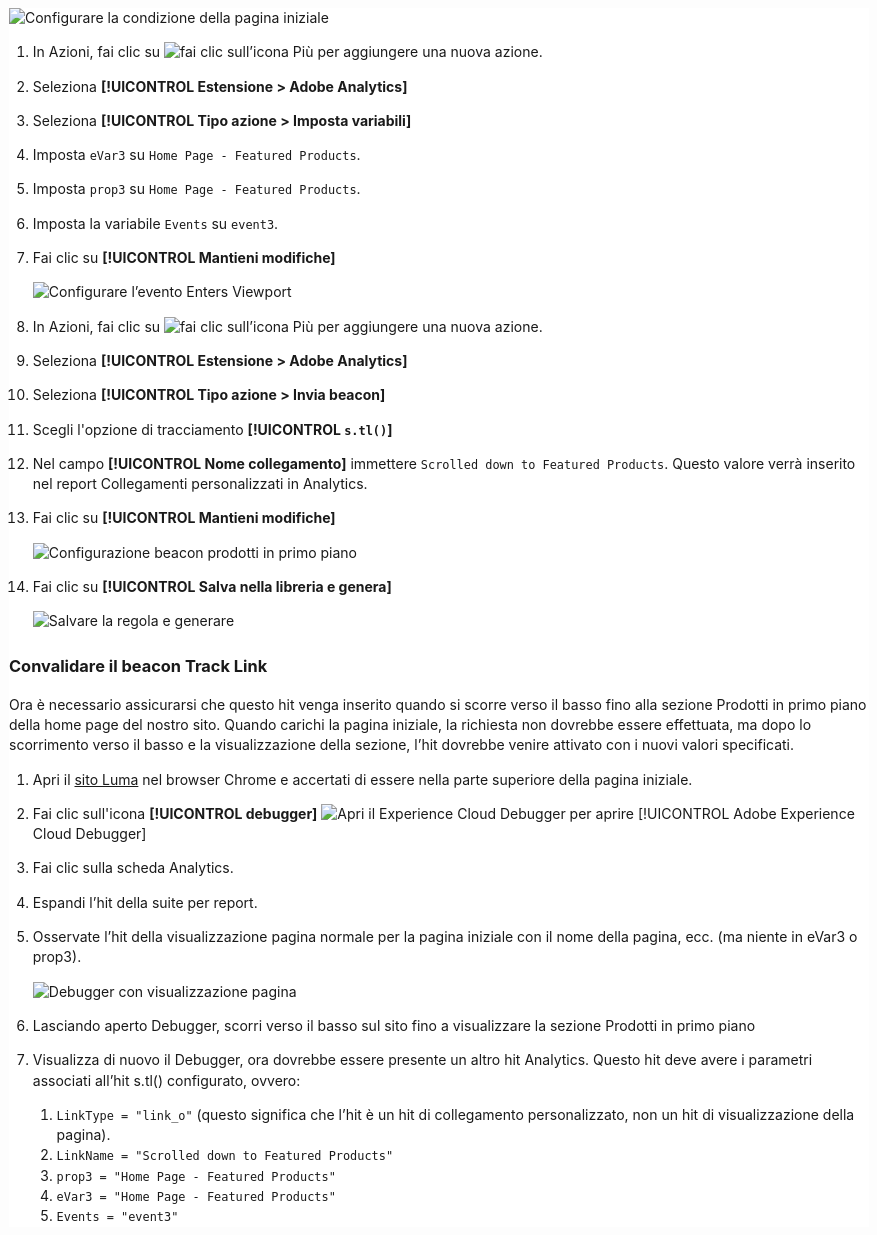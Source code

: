    ![Configurare la condizione della pagina iniziale](images/analytics-configHomepageCondition.png)

1. In Azioni, fai clic su ![fai clic sull’icona Più](images/icon-plus.png) per aggiungere una nuova azione.
1. Seleziona **[!UICONTROL Estensione > Adobe Analytics]**
1. Seleziona **[!UICONTROL Tipo azione > Imposta variabili]**
1. Imposta `eVar3` su `Home Page - Featured Products`.
1. Imposta `prop3` su `Home Page - Featured Products`.
1. Imposta la variabile `Events` su `event3`.
1. Fai clic su **[!UICONTROL Mantieni modifiche]**

   ![Configurare l’evento Enters Viewport](images/analytics-configViewportAction.png)

1. In Azioni, fai clic su ![fai clic sull’icona Più](images/icon-plus.png) per aggiungere una nuova azione.

1. Seleziona **[!UICONTROL Estensione > Adobe Analytics]**
1. Seleziona **[!UICONTROL Tipo azione > Invia beacon]**
1. Scegli l&#39;opzione di tracciamento **[!UICONTROL `s.tl()`]**
1. Nel campo **[!UICONTROL Nome collegamento]** immettere `Scrolled down to Featured Products`. Questo valore verrà inserito nel report Collegamenti personalizzati in Analytics.
1. Fai clic su **[!UICONTROL Mantieni modifiche]**

   ![Configurazione beacon prodotti in primo piano](images/analytics-configEntersViewportBeacon.png)

1. Fai clic su **[!UICONTROL Salva nella libreria e genera]**

   ![Salvare la regola e generare](images/analytics-saveCustomLinkRule.png)

### Convalidare il beacon Track Link

Ora è necessario assicurarsi che questo hit venga inserito quando si scorre verso il basso fino alla sezione Prodotti in primo piano della home page del nostro sito. Quando carichi la pagina iniziale, la richiesta non dovrebbe essere effettuata, ma dopo lo scorrimento verso il basso e la visualizzazione della sezione, l’hit dovrebbe venire attivato con i nuovi valori specificati.

1. Apri il [sito Luma](https://luma.enablementadobe.com/content/luma/us/en.html) nel browser Chrome e accertati di essere nella parte superiore della pagina iniziale.
1. Fai clic sull&#39;icona **[!UICONTROL debugger]** ![Apri il Experience Cloud Debugger](images/analytics-debuggerIcon.png) per aprire [!UICONTROL Adobe Experience Cloud Debugger]
1. Fai clic sulla scheda Analytics.
1. Espandi l’hit della suite per report.
1. Osservate l’hit della visualizzazione pagina normale per la pagina iniziale con il nome della pagina, ecc. (ma niente in eVar3 o prop3).

   ![Debugger con visualizzazione pagina](images/analytics-debuggerPageView.png)

1. Lasciando aperto Debugger, scorri verso il basso sul sito fino a visualizzare la sezione Prodotti in primo piano
1. Visualizza di nuovo il Debugger, ora dovrebbe essere presente un altro hit Analytics. Questo hit deve avere i parametri associati all’hit s.tl() configurato, ovvero:
   1. `LinkType = "link_o"` (questo significa che l’hit è un hit di collegamento personalizzato, non un hit di visualizzazione della pagina).
   1. `LinkName = "Scrolled down to Featured Products"`
   1. `prop3 = "Home Page - Featured Products"`
   1. `eVar3 = "Home Page - Featured Products"`
   1. `Events = "event3"`
